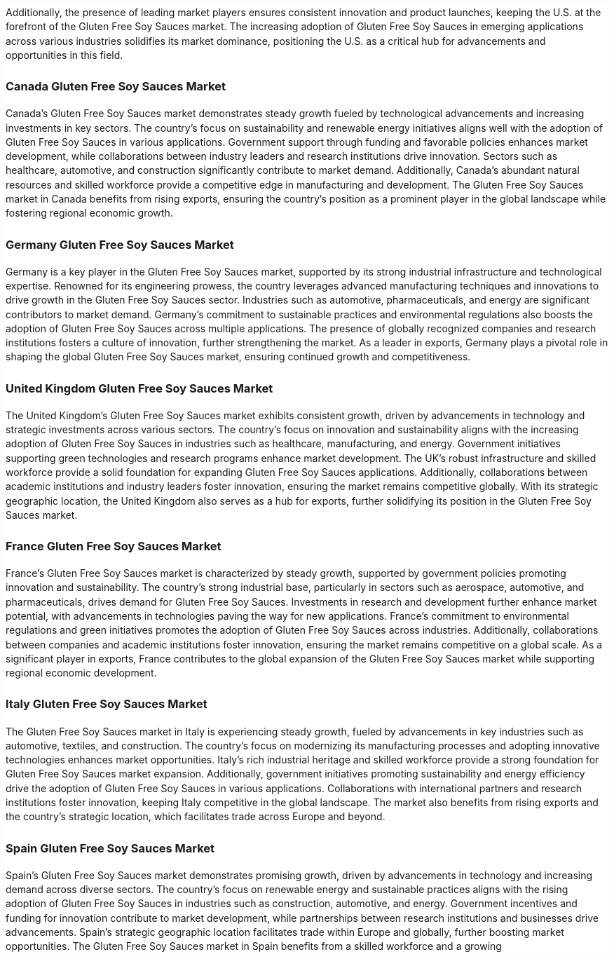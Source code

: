 Additionally, the presence of leading market players ensures consistent innovation and product launches, keeping the U.S. at the forefront of the Gluten Free Soy Sauces market. The increasing adoption of Gluten Free Soy Sauces in emerging applications across various industries solidifies its market dominance, positioning the U.S. as a critical hub for advancements and opportunities in this field.</p><h3>Canada Gluten Free Soy Sauces Market</h3><p>Canada&rsquo;s Gluten Free Soy Sauces market demonstrates steady growth fueled by technological advancements and increasing investments in key sectors. The country&rsquo;s focus on sustainability and renewable energy initiatives aligns well with the adoption of Gluten Free Soy Sauces in various applications. Government support through funding and favorable policies enhances market development, while collaborations between industry leaders and research institutions drive innovation. Sectors such as healthcare, automotive, and construction significantly contribute to market demand. Additionally, Canada&rsquo;s abundant natural resources and skilled workforce provide a competitive edge in manufacturing and development. The Gluten Free Soy Sauces market in Canada benefits from rising exports, ensuring the country&rsquo;s position as a prominent player in the global landscape while fostering regional economic growth.</p><h3>Germany Gluten Free Soy Sauces Market</h3><p>Germany is a key player in the Gluten Free Soy Sauces market, supported by its strong industrial infrastructure and technological expertise. Renowned for its engineering prowess, the country leverages advanced manufacturing techniques and innovations to drive growth in the Gluten Free Soy Sauces sector. Industries such as automotive, pharmaceuticals, and energy are significant contributors to market demand. Germany&rsquo;s commitment to sustainable practices and environmental regulations also boosts the adoption of Gluten Free Soy Sauces across multiple applications. The presence of globally recognized companies and research institutions fosters a culture of innovation, further strengthening the market. As a leader in exports, Germany plays a pivotal role in shaping the global Gluten Free Soy Sauces market, ensuring continued growth and competitiveness.</p><h3>United Kingdom Gluten Free Soy Sauces Market</h3><p>The United Kingdom&rsquo;s Gluten Free Soy Sauces market exhibits consistent growth, driven by advancements in technology and strategic investments across various sectors. The country&rsquo;s focus on innovation and sustainability aligns with the increasing adoption of Gluten Free Soy Sauces in industries such as healthcare, manufacturing, and energy. Government initiatives supporting green technologies and research programs enhance market development. The UK&rsquo;s robust infrastructure and skilled workforce provide a solid foundation for expanding Gluten Free Soy Sauces applications. Additionally, collaborations between academic institutions and industry leaders foster innovation, ensuring the market remains competitive globally. With its strategic geographic location, the United Kingdom also serves as a hub for exports, further solidifying its position in the Gluten Free Soy Sauces market.</p><h3>France Gluten Free Soy Sauces Market</h3><p>France&rsquo;s Gluten Free Soy Sauces market is characterized by steady growth, supported by government policies promoting innovation and sustainability. The country&rsquo;s strong industrial base, particularly in sectors such as aerospace, automotive, and pharmaceuticals, drives demand for Gluten Free Soy Sauces. Investments in research and development further enhance market potential, with advancements in technologies paving the way for new applications. France&rsquo;s commitment to environmental regulations and green initiatives promotes the adoption of Gluten Free Soy Sauces across industries. Additionally, collaborations between companies and academic institutions foster innovation, ensuring the market remains competitive on a global scale. As a significant player in exports, France contributes to the global expansion of the Gluten Free Soy Sauces market while supporting regional economic development.</p><h3>Italy Gluten Free Soy Sauces Market</h3><p>The Gluten Free Soy Sauces market in Italy is experiencing steady growth, fueled by advancements in key industries such as automotive, textiles, and construction. The country&rsquo;s focus on modernizing its manufacturing processes and adopting innovative technologies enhances market opportunities. Italy&rsquo;s rich industrial heritage and skilled workforce provide a strong foundation for Gluten Free Soy Sauces market expansion. Additionally, government initiatives promoting sustainability and energy efficiency drive the adoption of Gluten Free Soy Sauces in various applications. Collaborations with international partners and research institutions foster innovation, keeping Italy competitive in the global landscape. The market also benefits from rising exports and the country&rsquo;s strategic location, which facilitates trade across Europe and beyond.</p><h3>Spain Gluten Free Soy Sauces Market</h3><p>Spain&rsquo;s Gluten Free Soy Sauces market demonstrates promising growth, driven by advancements in technology and increasing demand across diverse sectors. The country&rsquo;s focus on renewable energy and sustainable practices aligns with the rising adoption of Gluten Free Soy Sauces in industries such as construction, automotive, and energy. Government incentives and funding for innovation contribute to market development, while partnerships between research institutions and businesses drive advancements. Spain&rsquo;s strategic geographic location facilitates trade within Europe and globally, further boosting market opportunities. The Gluten Free Soy Sauces market in Spain benefits from a skilled workforce and a growing